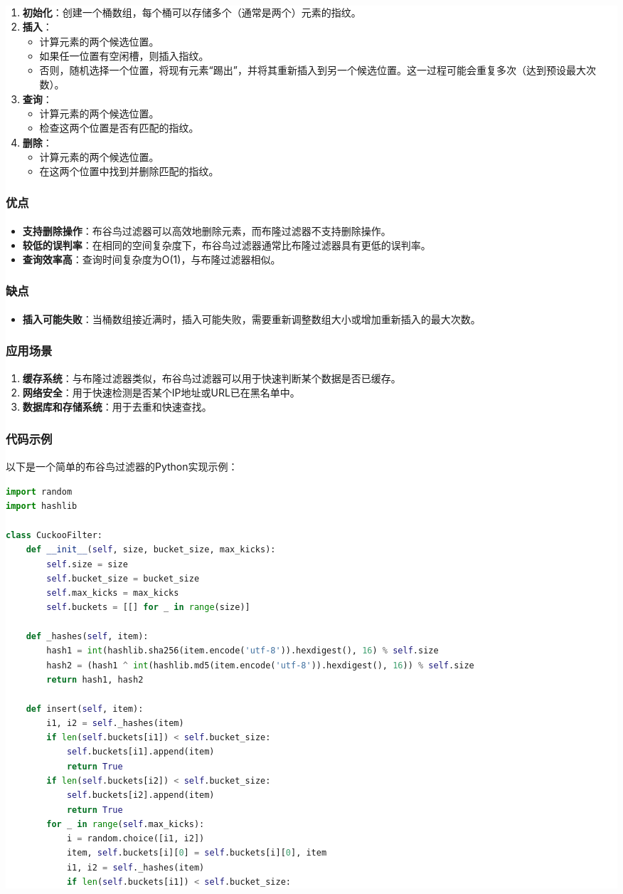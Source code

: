 1. **初始化**：创建一个桶数组，每个桶可以存储多个（通常是两个）元素的指纹。
2. **插入**：
   - 计算元素的两个候选位置。
   - 如果任一位置有空闲槽，则插入指纹。
   - 否则，随机选择一个位置，将现有元素“踢出”，并将其重新插入到另一个候选位置。这一过程可能会重复多次（达到预设最大次数）。
3. **查询**：
   - 计算元素的两个候选位置。
   - 检查这两个位置是否有匹配的指纹。
4. **删除**：
   - 计算元素的两个候选位置。
   - 在这两个位置中找到并删除匹配的指纹。
     <a name="tFXU4"></a>

### 优点

- **支持删除操作**：布谷鸟过滤器可以高效地删除元素，而布隆过滤器不支持删除操作。
- **较低的误判率**：在相同的空间复杂度下，布谷鸟过滤器通常比布隆过滤器具有更低的误判率。
- **查询效率高**：查询时间复杂度为O(1)，与布隆过滤器相似。
  <a name="rWBop"></a>

### 缺点

- **插入可能失败**：当桶数组接近满时，插入可能失败，需要重新调整数组大小或增加重新插入的最大次数。
  <a name="NWccU"></a>

### 应用场景

1. **缓存系统**：与布隆过滤器类似，布谷鸟过滤器可以用于快速判断某个数据是否已缓存。
2. **网络安全**：用于快速检测是否某个IP地址或URL已在黑名单中。
3. **数据库和存储系统**：用于去重和快速查找。
   <a name="jhhZO"></a>

### 代码示例

以下是一个简单的布谷鸟过滤器的Python实现示例：

```python
import random
import hashlib

class CuckooFilter:
    def __init__(self, size, bucket_size, max_kicks):
        self.size = size
        self.bucket_size = bucket_size
        self.max_kicks = max_kicks
        self.buckets = [[] for _ in range(size)]

    def _hashes(self, item):
        hash1 = int(hashlib.sha256(item.encode('utf-8')).hexdigest(), 16) % self.size
        hash2 = (hash1 ^ int(hashlib.md5(item.encode('utf-8')).hexdigest(), 16)) % self.size
        return hash1, hash2

    def insert(self, item):
        i1, i2 = self._hashes(item)
        if len(self.buckets[i1]) < self.bucket_size:
            self.buckets[i1].append(item)
            return True
        if len(self.buckets[i2]) < self.bucket_size:
            self.buckets[i2].append(item)
            return True
        for _ in range(self.max_kicks):
            i = random.choice([i1, i2])
            item, self.buckets[i][0] = self.buckets[i][0], item
            i1, i2 = self._hashes(item)
            if len(self.buckets[i1]) < self.bucket_size:
```